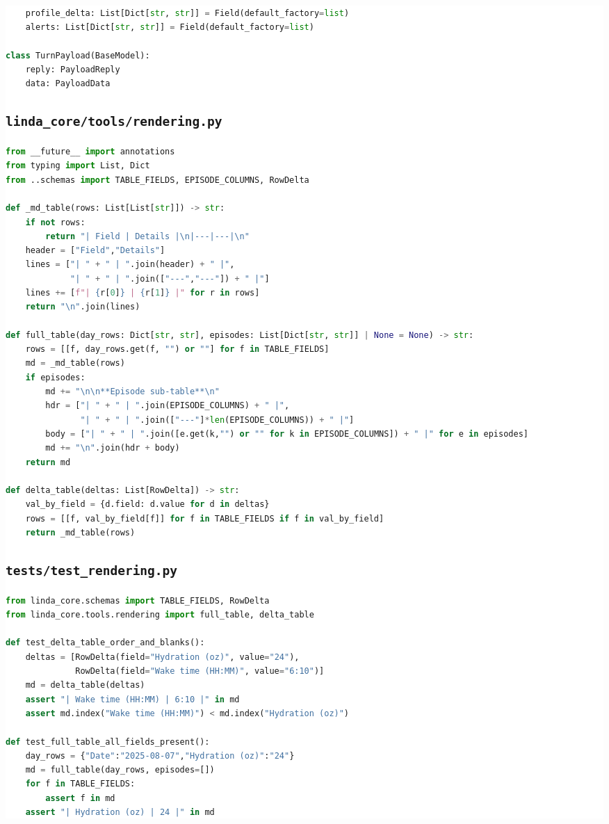 ```python
    profile_delta: List[Dict[str, str]] = Field(default_factory=list)
    alerts: List[Dict[str, str]] = Field(default_factory=list)

class TurnPayload(BaseModel):
    reply: PayloadReply
    data: PayloadData
```

## `linda_core/tools/rendering.py`

```python
from __future__ import annotations
from typing import List, Dict
from ..schemas import TABLE_FIELDS, EPISODE_COLUMNS, RowDelta

def _md_table(rows: List[List[str]]) -> str:
    if not rows:
        return "| Field | Details |\n|---|---|\n"
    header = ["Field","Details"]
    lines = ["| " + " | ".join(header) + " |",
             "| " + " | ".join(["---","---"]) + " |"]
    lines += [f"| {r[0]} | {r[1]} |" for r in rows]
    return "\n".join(lines)

def full_table(day_rows: Dict[str, str], episodes: List[Dict[str, str]] | None = None) -> str:
    rows = [[f, day_rows.get(f, "") or ""] for f in TABLE_FIELDS]
    md = _md_table(rows)
    if episodes:
        md += "\n\n**Episode sub-table**\n"
        hdr = ["| " + " | ".join(EPISODE_COLUMNS) + " |",
               "| " + " | ".join(["---"]*len(EPISODE_COLUMNS)) + " |"]
        body = ["| " + " | ".join([e.get(k,"") or "" for k in EPISODE_COLUMNS]) + " |" for e in episodes]
        md += "\n".join(hdr + body)
    return md

def delta_table(deltas: List[RowDelta]) -> str:
    val_by_field = {d.field: d.value for d in deltas}
    rows = [[f, val_by_field[f]] for f in TABLE_FIELDS if f in val_by_field]
    return _md_table(rows)
```

## `tests/test_rendering.py`

```python
from linda_core.schemas import TABLE_FIELDS, RowDelta
from linda_core.tools.rendering import full_table, delta_table

def test_delta_table_order_and_blanks():
    deltas = [RowDelta(field="Hydration (oz)", value="24"),
              RowDelta(field="Wake time (HH:MM)", value="6:10")]
    md = delta_table(deltas)
    assert "| Wake time (HH:MM) | 6:10 |" in md
    assert md.index("Wake time (HH:MM)") < md.index("Hydration (oz)")

def test_full_table_all_fields_present():
    day_rows = {"Date":"2025-08-07","Hydration (oz)":"24"}
    md = full_table(day_rows, episodes=[])
    for f in TABLE_FIELDS:
        assert f in md
    assert "| Hydration (oz) | 24 |" in md
```
